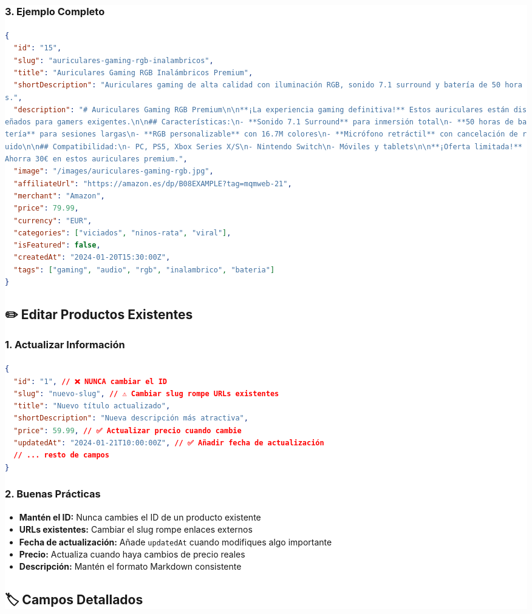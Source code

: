 ### 3. Ejemplo Completo

```json
{
  "id": "15",
  "slug": "auriculares-gaming-rgb-inalambricos",
  "title": "Auriculares Gaming RGB Inalámbricos Premium",
  "shortDescription": "Auriculares gaming de alta calidad con iluminación RGB, sonido 7.1 surround y batería de 50 horas.",
  "description": "# Auriculares Gaming RGB Premium\n\n**¡La experiencia gaming definitiva!** Estos auriculares están diseñados para gamers exigentes.\n\n## Características:\n- **Sonido 7.1 Surround** para inmersión total\n- **50 horas de batería** para sesiones largas\n- **RGB personalizable** con 16.7M colores\n- **Micrófono retráctil** con cancelación de ruido\n\n## Compatibilidad:\n- PC, PS5, Xbox Series X/S\n- Nintendo Switch\n- Móviles y tablets\n\n**¡Oferta limitada!** Ahorra 30€ en estos auriculares premium.",
  "image": "/images/auriculares-gaming-rgb.jpg",
  "affiliateUrl": "https://amazon.es/dp/B08EXAMPLE?tag=mqmweb-21",
  "merchant": "Amazon",
  "price": 79.99,
  "currency": "EUR",
  "categories": ["viciados", "ninos-rata", "viral"],
  "isFeatured": false,
  "createdAt": "2024-01-20T15:30:00Z",
  "tags": ["gaming", "audio", "rgb", "inalambrico", "bateria"]
}
```

## ✏️ Editar Productos Existentes

### 1. Actualizar Información

```json
{
  "id": "1", // ❌ NUNCA cambiar el ID
  "slug": "nuevo-slug", // ⚠️ Cambiar slug rompe URLs existentes
  "title": "Nuevo título actualizado",
  "shortDescription": "Nueva descripción más atractiva",
  "price": 59.99, // ✅ Actualizar precio cuando cambie
  "updatedAt": "2024-01-21T10:00:00Z", // ✅ Añadir fecha de actualización
  // ... resto de campos
}
```

### 2. Buenas Prácticas

- **Mantén el ID:** Nunca cambies el ID de un producto existente
- **URLs existentes:** Cambiar el slug rompe enlaces externos
- **Fecha de actualización:** Añade `updatedAt` cuando modifiques algo importante
- **Precio:** Actualiza cuando haya cambios de precio reales
- **Descripción:** Mantén el formato Markdown consistente

## 🏷️ Campos Detallados
